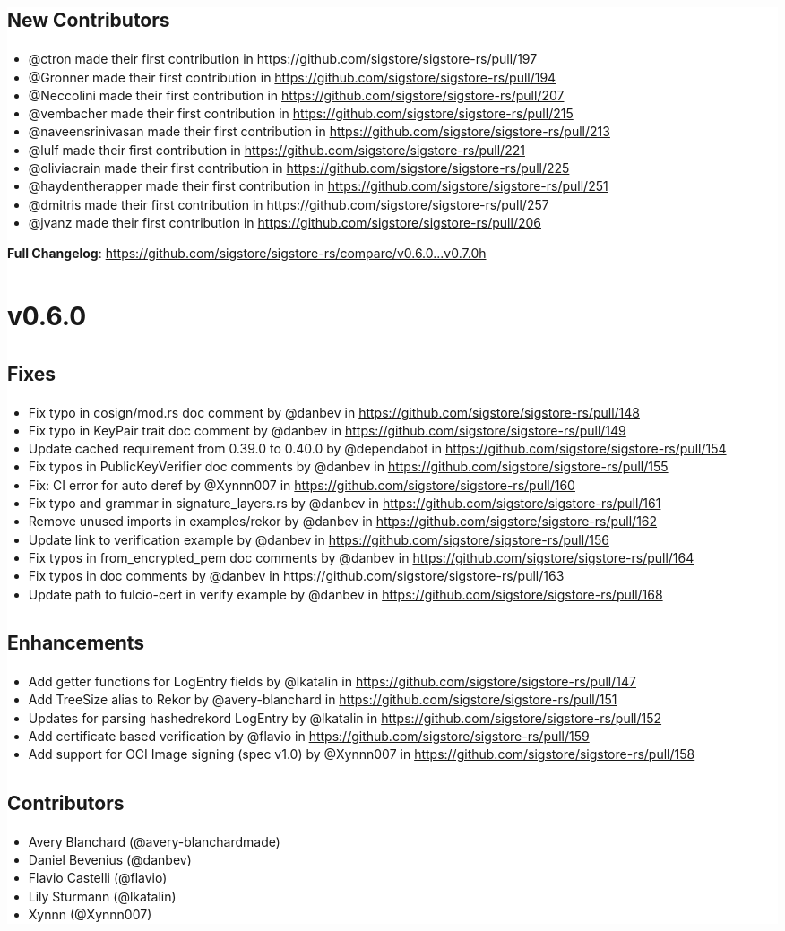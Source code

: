 
## New Contributors
* @ctron made their first contribution in https://github.com/sigstore/sigstore-rs/pull/197
* @Gronner made their first contribution in https://github.com/sigstore/sigstore-rs/pull/194
* @Neccolini made their first contribution in https://github.com/sigstore/sigstore-rs/pull/207
* @vembacher made their first contribution in https://github.com/sigstore/sigstore-rs/pull/215
* @naveensrinivasan made their first contribution in https://github.com/sigstore/sigstore-rs/pull/213
* @lulf made their first contribution in https://github.com/sigstore/sigstore-rs/pull/221
* @oliviacrain made their first contribution in https://github.com/sigstore/sigstore-rs/pull/225
* @haydentherapper made their first contribution in https://github.com/sigstore/sigstore-rs/pull/251
* @dmitris made their first contribution in https://github.com/sigstore/sigstore-rs/pull/257
* @jvanz made their first contribution in https://github.com/sigstore/sigstore-rs/pull/206

**Full Changelog**: https://github.com/sigstore/sigstore-rs/compare/v0.6.0...v0.7.0h


# v0.6.0

## Fixes
* Fix typo in cosign/mod.rs doc comment by @danbev in https://github.com/sigstore/sigstore-rs/pull/148
* Fix typo in KeyPair trait doc comment by @danbev in https://github.com/sigstore/sigstore-rs/pull/149
* Update cached requirement from 0.39.0 to 0.40.0 by @dependabot in https://github.com/sigstore/sigstore-rs/pull/154
* Fix typos in PublicKeyVerifier doc comments by @danbev in https://github.com/sigstore/sigstore-rs/pull/155
* Fix: CI error for auto deref by @Xynnn007 in https://github.com/sigstore/sigstore-rs/pull/160
* Fix typo and grammar in signature_layers.rs by @danbev in https://github.com/sigstore/sigstore-rs/pull/161
* Remove unused imports in examples/rekor by @danbev in https://github.com/sigstore/sigstore-rs/pull/162
* Update link to verification example by @danbev in https://github.com/sigstore/sigstore-rs/pull/156
* Fix typos in from_encrypted_pem doc comments by @danbev in https://github.com/sigstore/sigstore-rs/pull/164
* Fix typos in doc comments by @danbev in https://github.com/sigstore/sigstore-rs/pull/163
* Update path to fulcio-cert in verify example by @danbev in https://github.com/sigstore/sigstore-rs/pull/168

## Enhancements
* Add getter functions for LogEntry fields by @lkatalin in https://github.com/sigstore/sigstore-rs/pull/147
* Add TreeSize alias to Rekor by @avery-blanchard in https://github.com/sigstore/sigstore-rs/pull/151
* Updates for parsing hashedrekord LogEntry by @lkatalin in https://github.com/sigstore/sigstore-rs/pull/152
* Add certificate based verification by @flavio in https://github.com/sigstore/sigstore-rs/pull/159
* Add support for OCI Image signing (spec v1.0) by @Xynnn007 in https://github.com/sigstore/sigstore-rs/pull/158
## Contributors
* Avery Blanchard (@avery-blanchardmade)
* Daniel Bevenius (@danbev)
* Flavio Castelli (@flavio)
* Lily Sturmann (@lkatalin)
* Xynnn (@Xynnn007)
